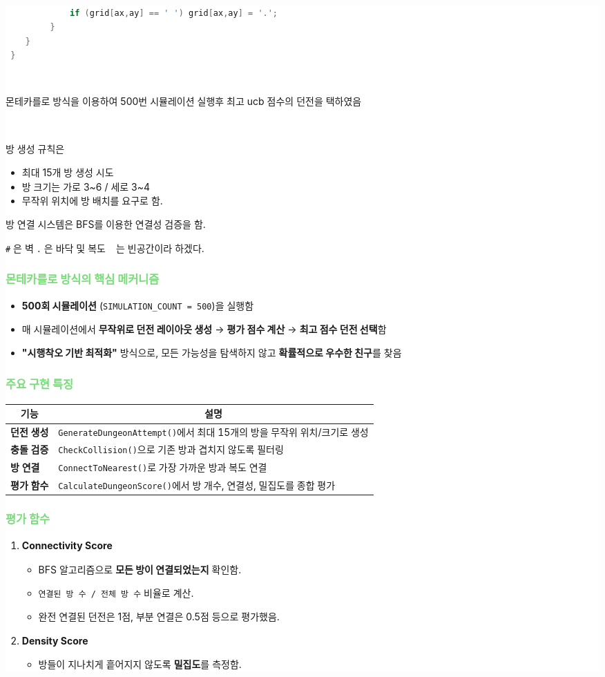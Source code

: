 ```cs
		     if (grid[ax,ay] == ' ') grid[ax,ay] = '.';
	     }
	}
 }
```


<br>

몬테카를로 방식을 이용하여 500번 시뮬레이션 실행후 최고 ucb 점수의 던전을 택하였음

<br>

방 생성 규칙은

- 최대 15개 방 생성 시도
- 방 크기는 가로 3~6 / 세로 3~4
- 무작위 위치에 방 배치를 요구로 함.

방 연결 시스템은 BFS를 이용한 연결성 검증을 함.

`#` 은 벽 
`.` 은 바닥 및 복도
` ` 는 빈공간이라 하겠다.

### **<font color="#77dd77">몬테카를로 방식의 핵심 메커니즘</font>**

- **500회 시뮬레이션** (`SIMULATION_COUNT = 500`)을 실행함
    
- 매 시뮬레이션에서 **무작위로 던전 레이아웃 생성** → **평가 점수 계산** → **최고 점수 던전 선택**함
    
- **"시행착오 기반 최적화"** 방식으로, 모든 가능성을 탐색하지 않고 **확률적으로 우수한 친구**를 찾음
    

### **<font color="#77dd77">주요 구현 특징</font>**

|기능|설명|
|---|---|
|**던전 생성**|`GenerateDungeonAttempt()`에서 최대 15개의 방을 무작위 위치/크기로 생성|
|**충돌 검증**|`CheckCollision()`으로 기존 방과 겹치지 않도록 필터링|
|**방 연결**|`ConnectToNearest()`로 가장 가까운 방과 복도 연결|
|**평가 함수**|`CalculateDungeonScore()`에서 방 개수, 연결성, 밀집도를 종합 평가|

### **<font color="#77dd77">평가 함수</font>**

1. **Connectivity Score**
    
    - BFS 알고리즘으로 **모든 방이 연결되었는지** 확인함.
        
    - `연결된 방 수 / 전체 방 수` 비율로 계산.
        
    - 완전 연결된 던전은 1점, 부분 연결은 0.5점 등으로 평가했음.
        
2. **Density Score**
    
    - 방들이 지나치게 흩어지지 않도록 **밀집도**를 측정함.
        
